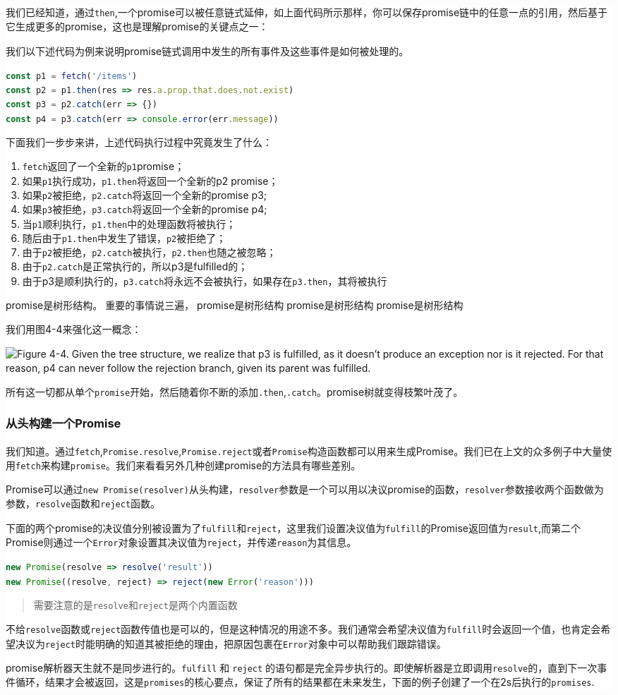 我们已经知道，通过`then`,一个promise可以被任意链式延伸，如上面代码所示那样，你可以保存promise链中的任意一点的引用，然后基于它生成更多的promise，这也是理解promise的关键点之一：

我们以下述代码为例来说明promise链式调用中发生的所有事件及这些事件是如何被处理的。

```js
const p1 = fetch('/items')
const p2 = p1.then(res => res.a.prop.that.does.not.exist)
const p3 = p2.catch(err => {})
const p4 = p3.catch(err => console.error(err.message))
```

下面我们一步步来讲，上述代码执行过程中究竟发生了什么：

1. `fetch`返回了一个全新的`p1`promise；
2. 如果`p1`执行成功，`p1.then`将返回一个全新的p2 promise；
3. 如果`p2`被拒绝，`p2.catch`将返回一个全新的promise p3;
4. 如果`p3`被拒绝，`p3.catch`将返回一个全新的promise p4;
5. 当`p1`顺利执行，`p1.then`中的处理函数将被执行；
6. 随后由于`p1.then`中发生了错误，`p2`被拒绝了；
7. 由于`p2`被拒绝，`p2.catch`被执行，`p2.then`也随之被忽略；
8. 由于`p2.catch`是正常执行的，所以p3是fulfilled的；
9. 由于p3是顺利执行的，`p3.catch`将永远不会被执行，如果存在`p3.then`，其将被执行

promise是树形结构。
重要的事情说三遍，
promise是树形结构
promise是树形结构
promise是树形结构

我们用图4-4来强化这一概念：

![Figure 4-4. Given the tree structure, we realize that p3 is fulfilled, as it doesn’t produce an exception nor is it rejected. For that reason, p4 can never follow the rejection branch, given its parent was fulfilled.](https://ponyfoo.com/books/practical-modern-javascript/img/pmjs_0404.png)

所有这一切都从单个`promise`开始，然后随着你不断的添加`.then`,`.catch`。promise树就变得枝繁叶茂了。

### 从头构建一个Promise

我们知道。通过`fetch`,`Promise.resolve`,`Promise.reject`或者`Promise`构造函数都可以用来生成Promise。我们已在上文的众多例子中大量使用`fetch`来构建`promise`。我们来看看另外几种创建promise的方法具有哪些差别。

Promise可以通过`new Promise(resolver)`从头构建，`resolver`参数是一个可以用以决议promise的函数，`resolver`参数接收两个函数做为参数，`resolve`函数和`reject`函数。

下面的两个promise的决议值分别被设置为了`fulfill`和`reject`，这里我们设置决议值为`fulfill`的Promise返回值为`result`,而第二个Promise则通过一个`Error`对象设置其决议值为`reject`，并传递`reason`为其信息。

```js
new Promise(resolve => resolve('result'))
new Promise((resolve, reject) => reject(new Error('reason')))
```

> 需要注意的是`resolve`和`reject`是两个内置函数

不给`resolve`函数或`reject`函数传值也是可以的，但是这种情况的用途不多。我们通常会希望决议值为`fulfill`时会返回一个值，也肯定会希望决议为`reject`时能明确的知道其被拒绝的理由，把原因包裹在`Error`对象中可以帮助我们跟踪错误。

promise解析器天生就不是同步进行的。`fulfill` 和 `reject` 的语句都是完全异步执行的。即使解析器是立即调用`resolve`的，直到下一次事件循环，结果才会被返回，这是`promises`的核心要点，保证了所有的结果都在未来发生，下面的例子创建了一个在2s后执行的`promises`.
